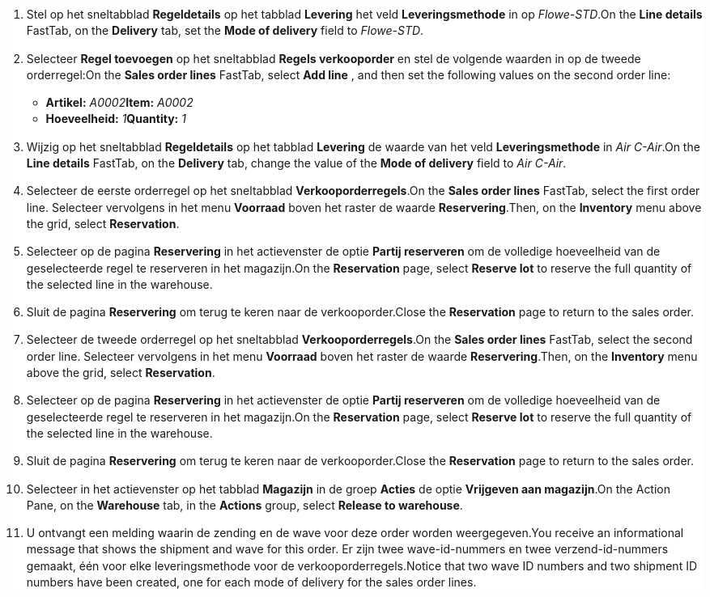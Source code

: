 1. <span data-ttu-id="0d305-407">Stel op het sneltabblad **Regeldetails** op het tabblad **Levering** het veld **Leveringsmethode** in op *Flowe-STD*.</span><span class="sxs-lookup"><span data-stu-id="0d305-407">On the **Line details** FastTab, on the **Delivery** tab, set the **Mode of delivery** field to *Flowe-STD*.</span></span>
1. <span data-ttu-id="0d305-408">Selecteer **Regel toevoegen** op het sneltabblad **Regels verkooporder** en stel de volgende waarden in op de tweede orderregel:</span><span class="sxs-lookup"><span data-stu-id="0d305-408">On the **Sales order lines** FastTab, select **Add line** , and then set the following values on the second order line:</span></span>

    - <span data-ttu-id="0d305-409">**Artikel:** *A0002*</span><span class="sxs-lookup"><span data-stu-id="0d305-409">**Item:** *A0002*</span></span>
    - <span data-ttu-id="0d305-410">**Hoeveelheid:** *1*</span><span class="sxs-lookup"><span data-stu-id="0d305-410">**Quantity:** *1*</span></span>

1. <span data-ttu-id="0d305-411">Wijzig op het sneltabblad **Regeldetails** op het tabblad **Levering** de waarde van het veld **Leveringsmethode** in *Air C-Air*.</span><span class="sxs-lookup"><span data-stu-id="0d305-411">On the **Line details** FastTab, on the **Delivery** tab, change the value of the **Mode of delivery** field to *Air C-Air*.</span></span>
1. <span data-ttu-id="0d305-412">Selecteer de eerste orderregel op het sneltabblad **Verkooporderregels**.</span><span class="sxs-lookup"><span data-stu-id="0d305-412">On the **Sales order lines** FastTab, select the first order line.</span></span> <span data-ttu-id="0d305-413">Selecteer vervolgens in het menu **Voorraad** boven het raster de waarde **Reservering**.</span><span class="sxs-lookup"><span data-stu-id="0d305-413">Then, on the **Inventory** menu above the grid, select **Reservation**.</span></span>
1. <span data-ttu-id="0d305-414">Selecteer op de pagina **Reservering** in het actievenster de optie **Partij reserveren** om de volledige hoeveelheid van de geselecteerde regel te reserveren in het magazijn.</span><span class="sxs-lookup"><span data-stu-id="0d305-414">On the **Reservation** page, select **Reserve lot** to reserve the full quantity of the selected line in the warehouse.</span></span>
1. <span data-ttu-id="0d305-415">Sluit de pagina **Reservering** om terug te keren naar de verkooporder.</span><span class="sxs-lookup"><span data-stu-id="0d305-415">Close the **Reservation** page to return to the sales order.</span></span>
1. <span data-ttu-id="0d305-416">Selecteer de tweede orderregel op het sneltabblad **Verkooporderregels**.</span><span class="sxs-lookup"><span data-stu-id="0d305-416">On the **Sales order lines** FastTab, select the second order line.</span></span> <span data-ttu-id="0d305-417">Selecteer vervolgens in het menu **Voorraad** boven het raster de waarde **Reservering**.</span><span class="sxs-lookup"><span data-stu-id="0d305-417">Then, on the **Inventory** menu above the grid, select **Reservation**.</span></span>
1. <span data-ttu-id="0d305-418">Selecteer op de pagina **Reservering** in het actievenster de optie **Partij reserveren** om de volledige hoeveelheid van de geselecteerde regel te reserveren in het magazijn.</span><span class="sxs-lookup"><span data-stu-id="0d305-418">On the **Reservation** page, select **Reserve lot** to reserve the full quantity of the selected line in the warehouse.</span></span>
1. <span data-ttu-id="0d305-419">Sluit de pagina **Reservering** om terug te keren naar de verkooporder.</span><span class="sxs-lookup"><span data-stu-id="0d305-419">Close the **Reservation** page to return to the sales order.</span></span>
1. <span data-ttu-id="0d305-420">Selecteer in het actievenster op het tabblad **Magazijn** in de groep **Acties** de optie **Vrijgeven aan magazijn**.</span><span class="sxs-lookup"><span data-stu-id="0d305-420">On the Action Pane, on the **Warehouse** tab, in the **Actions** group, select **Release to warehouse**.</span></span>
1. <span data-ttu-id="0d305-421">U ontvangt een melding waarin de zending en de wave voor deze order worden weergegeven.</span><span class="sxs-lookup"><span data-stu-id="0d305-421">You receive an informational message that shows the shipment and wave for this order.</span></span> <span data-ttu-id="0d305-422">Er zijn twee wave-id-nummers en twee verzend-id-nummers gemaakt, één voor elke leveringsmethode voor de verkooporderregels.</span><span class="sxs-lookup"><span data-stu-id="0d305-422">Notice that two wave ID numbers and two shipment ID numbers have been created, one for each mode of delivery for the sales order lines.</span></span>
